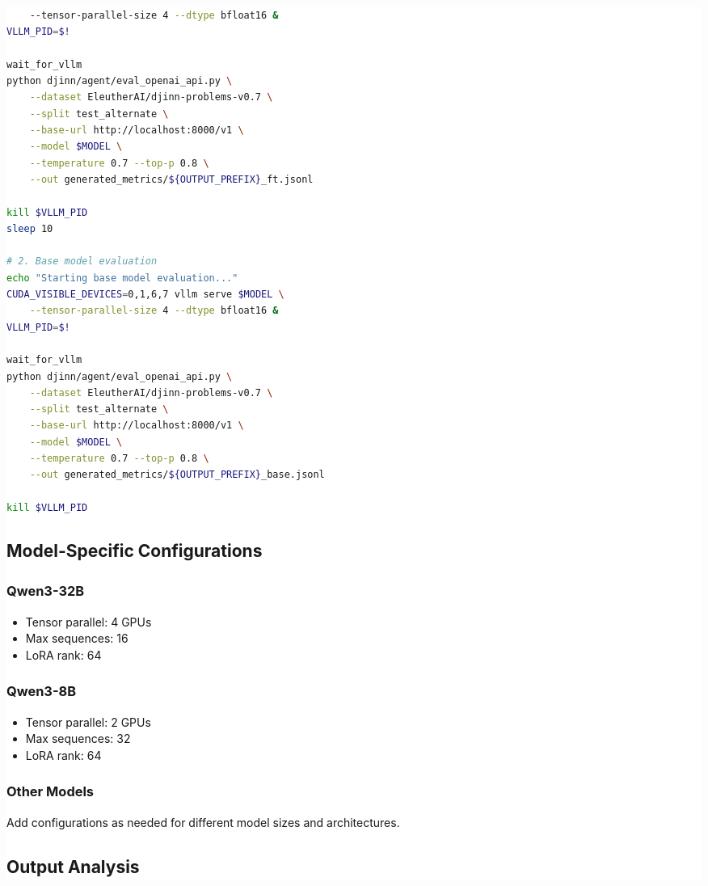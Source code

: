 ```bash
    --tensor-parallel-size 4 --dtype bfloat16 &
VLLM_PID=$!

wait_for_vllm
python djinn/agent/eval_openai_api.py \
    --dataset EleutherAI/djinn-problems-v0.7 \
    --split test_alternate \
    --base-url http://localhost:8000/v1 \
    --model $MODEL \
    --temperature 0.7 --top-p 0.8 \
    --out generated_metrics/${OUTPUT_PREFIX}_ft.jsonl

kill $VLLM_PID
sleep 10

# 2. Base model evaluation
echo "Starting base model evaluation..."
CUDA_VISIBLE_DEVICES=0,1,6,7 vllm serve $MODEL \
    --tensor-parallel-size 4 --dtype bfloat16 &
VLLM_PID=$!

wait_for_vllm
python djinn/agent/eval_openai_api.py \
    --dataset EleutherAI/djinn-problems-v0.7 \
    --split test_alternate \
    --base-url http://localhost:8000/v1 \
    --model $MODEL \
    --temperature 0.7 --top-p 0.8 \
    --out generated_metrics/${OUTPUT_PREFIX}_base.jsonl

kill $VLLM_PID
```

## Model-Specific Configurations

### Qwen3-32B
- Tensor parallel: 4 GPUs
- Max sequences: 16
- LoRA rank: 64

### Qwen3-8B  
- Tensor parallel: 2 GPUs
- Max sequences: 32
- LoRA rank: 64

### Other Models
Add configurations as needed for different model sizes and architectures.

## Output Analysis
